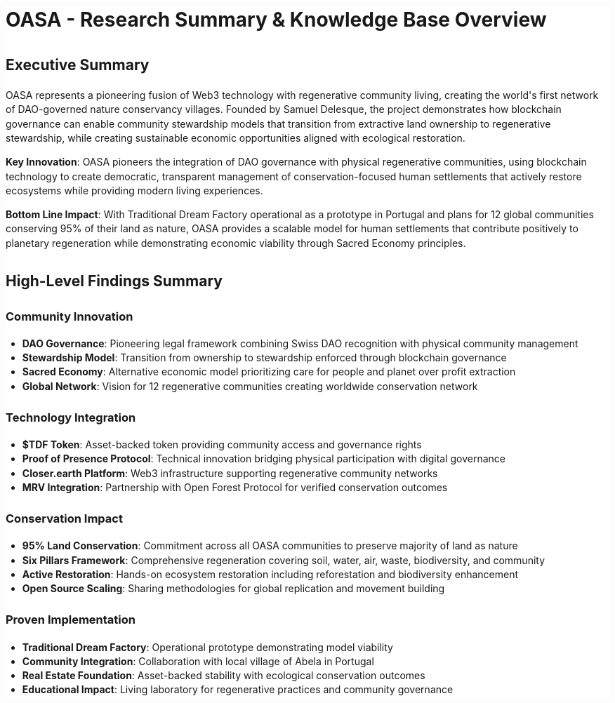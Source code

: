 # OASA - Research Summary & Knowledge Base Overview

## Executive Summary

OASA represents a pioneering fusion of Web3 technology with regenerative community living, creating the world's first network of DAO-governed nature conservancy villages. Founded by Samuel Delesque, the project demonstrates how blockchain governance can enable community stewardship models that transition from extractive land ownership to regenerative stewardship, while creating sustainable economic opportunities aligned with ecological restoration.

**Key Innovation**: OASA pioneers the integration of DAO governance with physical regenerative communities, using blockchain technology to create democratic, transparent management of conservation-focused human settlements that actively restore ecosystems while providing modern living experiences.

**Bottom Line Impact**: With Traditional Dream Factory operational as a prototype in Portugal and plans for 12 global communities conserving 95% of their land as nature, OASA provides a scalable model for human settlements that contribute positively to planetary regeneration while demonstrating economic viability through Sacred Economy principles.

## High-Level Findings Summary

### Community Innovation
- **DAO Governance**: Pioneering legal framework combining Swiss DAO recognition with physical community management
- **Stewardship Model**: Transition from ownership to stewardship enforced through blockchain governance
- **Sacred Economy**: Alternative economic model prioritizing care for people and planet over profit extraction
- **Global Network**: Vision for 12 regenerative communities creating worldwide conservation network

### Technology Integration
- **$TDF Token**: Asset-backed token providing community access and governance rights
- **Proof of Presence Protocol**: Technical innovation bridging physical participation with digital governance
- **Closer.earth Platform**: Web3 infrastructure supporting regenerative community networks
- **MRV Integration**: Partnership with Open Forest Protocol for verified conservation outcomes

### Conservation Impact
- **95% Land Conservation**: Commitment across all OASA communities to preserve majority of land as nature
- **Six Pillars Framework**: Comprehensive regeneration covering soil, water, air, waste, biodiversity, and community
- **Active Restoration**: Hands-on ecosystem restoration including reforestation and biodiversity enhancement
- **Open Source Scaling**: Sharing methodologies for global replication and movement building

### Proven Implementation
- **Traditional Dream Factory**: Operational prototype demonstrating model viability
- **Community Integration**: Collaboration with local village of Abela in Portugal
- **Real Estate Foundation**: Asset-backed stability with ecological conservation outcomes
- **Educational Impact**: Living laboratory for regenerative practices and community governance
